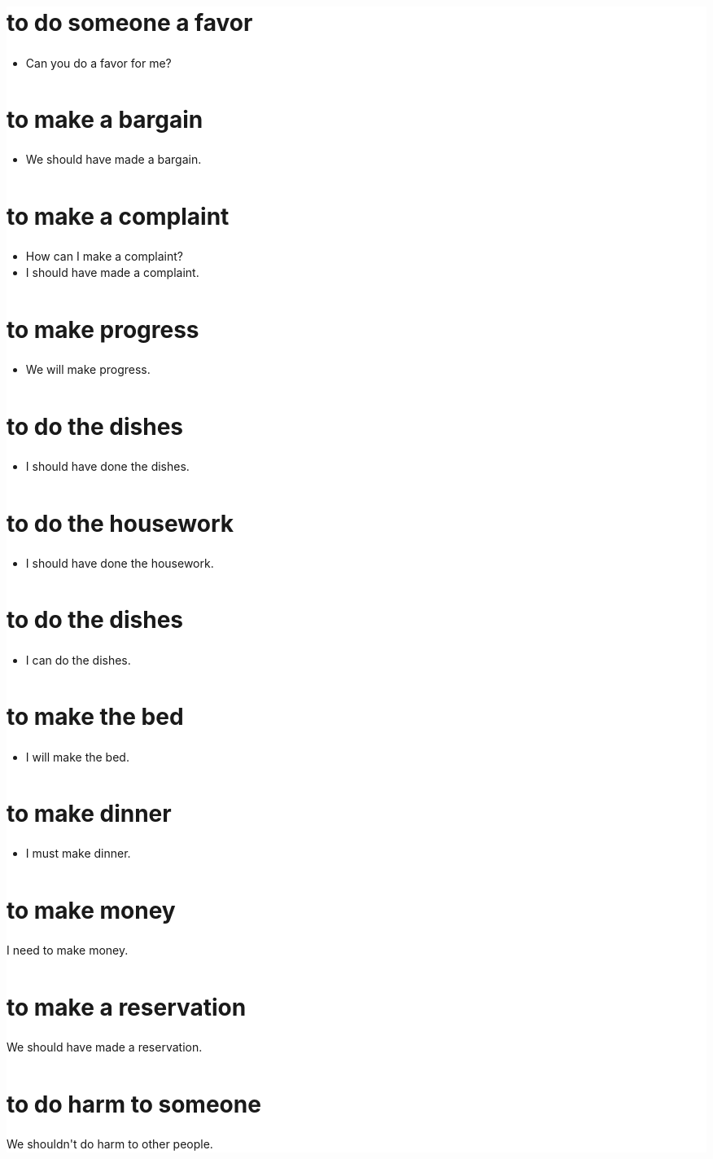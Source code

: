 

# to do someone a favor
- Can you do a favor for me?


# to make a bargain
- We should have made a bargain.


# to make a complaint
- How can I make a complaint?
- I should have made a complaint.


# to make progress
- We will make progress.

# to do the dishes
- I should have done the dishes.

# to do the housework
- I should have done the housework.

# to do the dishes
- I can do the dishes.

# to make the bed
- I will make the bed.

# to make dinner
- I must make dinner.

# to make money
I need to make money.

# to make a reservation
We should have made a reservation.


# to do harm to someone
We shouldn't do harm to other people.
